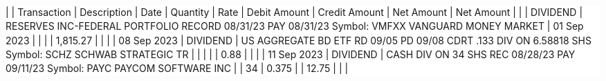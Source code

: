 |                                                                                                                                                                                           | Transaction                                                                                                                                                                               | Description                                                                                                                                                                               | Date                                                                                                                                                                                      | Quantity                                                                                                                                                                                  | Rate                                                                                                                                                                                      | Debit Amount                                                                                                                                                                              | Credit Amount                                              | Net Amount                                            | Net Amount                                            |
|                                                                                                                                                                                           | DIVIDEND                                                                                                                                                                                  | RESERVES INC-FEDERAL PORTFOLIO RECORD 08/31/23 PAY 08/31/23 Symbol: VMFXX VANGUARD MONEY MARKET                                                                                           | 01 Sep 2023                                                                                                                                                                               |                                                                                                                                                                                           |                                                                                                                                                                                           |                                                                                                                                                                                           | 1,815.27                                                   |                                                       |                                                       |
| 08 Sep 2023                                                                                                                                                                               | DIVIDEND                                                                                                                                                                                  | US AGGREGATE BD ETF RD 09/05 PD 09/08 CDRT .133 DIV ON 6.58818 SHS Symbol: SCHZ SCHWAB STRATEGIC TR                                                                                       |                                                                                                                                                                                           |                                                                                                                                                                                           |                                                                                                                                                                                           |                                                                                                                                                                                           | 0.88                                                       |                                                       |                                                       |
| 11 Sep 2023                                                                                                                                                                               | DIVIDEND                                                                                                                                                                                  | CASH DIV ON 34 SHS REC 08/28/23 PAY 09/11/23 Symbol: PAYC PAYCOM SOFTWARE INC                                                                                                             |                                                                                                                                                                                           | 34                                                                                                                                                                                        | 0.375                                                                                                                                                                                     |                                                                                                                                                                                           | 12.75                                                      |                                                       |                                                       |